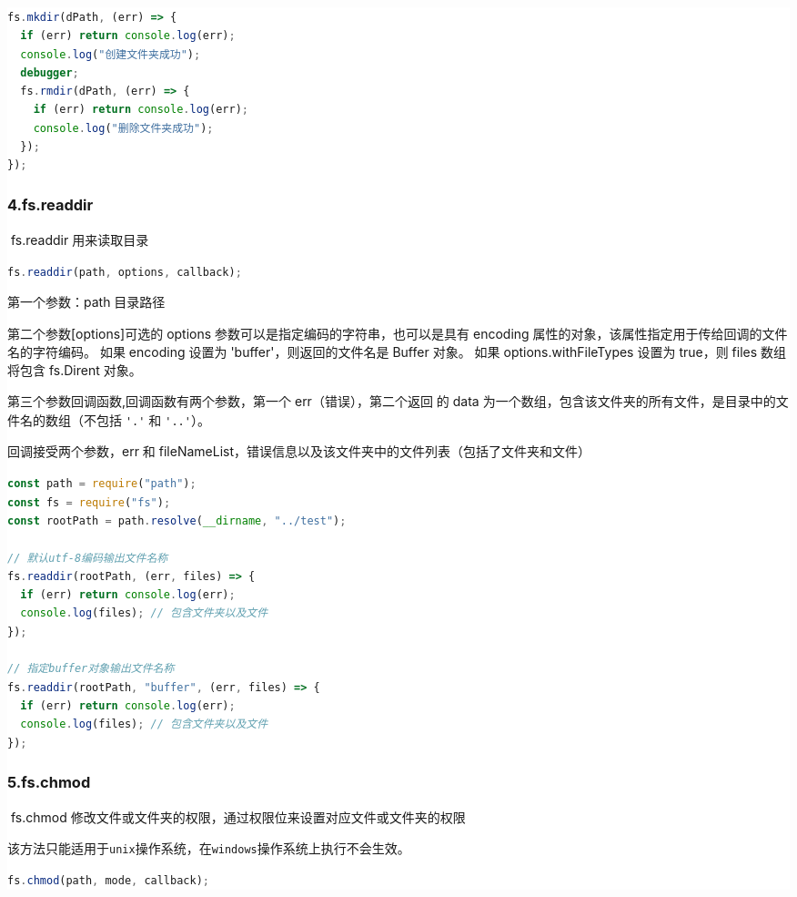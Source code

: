 ```js
fs.mkdir(dPath, (err) => {
  if (err) return console.log(err);
  console.log("创建文件夹成功");
  debugger;
  fs.rmdir(dPath, (err) => {
    if (err) return console.log(err);
    console.log("删除文件夹成功");
  });
});
```

### 4.fs.readdir

​ fs.readdir 用来读取目录

```js
fs.readdir(path, options, callback);
```

第一个参数：path 目录路径

第二个参数[options]可选的 options 参数可以是指定编码的字符串，也可以是具有 encoding 属性的对象，该属性指定用于传给回调的文件名的字符编码。 如果 encoding 设置为 'buffer'，则返回的文件名是 Buffer 对象。 如果 options.withFileTypes 设置为 true，则 files 数组将包含 fs.Dirent 对象。

第三个参数回调函数,回调函数有两个参数，第一个 err（错误），第二个返回 的 data 为一个数组，包含该文件夹的所有文件，是目录中的文件名的数组（不包括 `'.'` 和 `'..'`）。

回调接受两个参数，err 和 fileNameList，错误信息以及该文件夹中的文件列表（包括了文件夹和文件）

```js
const path = require("path");
const fs = require("fs");
const rootPath = path.resolve(__dirname, "../test");

// 默认utf-8编码输出文件名称
fs.readdir(rootPath, (err, files) => {
  if (err) return console.log(err);
  console.log(files); // 包含文件夹以及文件
});

// 指定buffer对象输出文件名称
fs.readdir(rootPath, "buffer", (err, files) => {
  if (err) return console.log(err);
  console.log(files); // 包含文件夹以及文件
});
```

### 5.fs.chmod

​ fs.chmod 修改文件或文件夹的权限，通过权限位来设置对应文件或文件夹的权限

​ 该方法只能适用于`unix`操作系统，在`windows`操作系统上执行不会生效。

```js
fs.chmod(path, mode, callback);
```
